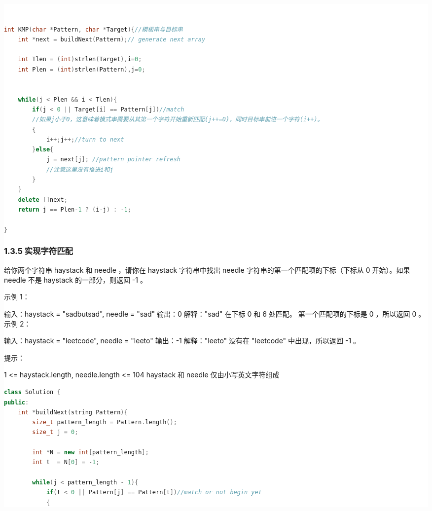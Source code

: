 ```c++


int KMP(char *Pattern, char *Target){//模板串与目标串
    int *next = buildNext(Pattern);// generate next array
    
    int Tlen = (int)strlen(Target),i=0;
    int Plen = (int)strlen(Pattern),j=0;
    
    
    while(j < Plen && i < Tlen){
        if(j < 0 || Target[i] == Pattern[j])//match
        //如果j小于0，这意味着模式串需要从其第一个字符开始重新匹配(j++=0)，同时目标串前进一个字符(i++)。
        {
            i++;j++;//turn to next 
        }else{
            j = next[j]; //pattern pointer refresh
            //注意这里没有推进i和j
        }
    }
    delete []next;
    return j == Plen-1 ? (i-j) : -1;
    
}


```



### 1.3.5 实现字符匹配

给你两个字符串 haystack 和 needle ，请你在 haystack 字符串中找出 needle 字符串的第一个匹配项的下标（下标从 0 开始）。如果 needle 不是 haystack 的一部分，则返回  -1 。

 

示例 1：

输入：haystack = "sadbutsad", needle = "sad"
输出：0
解释："sad" 在下标 0 和 6 处匹配。
第一个匹配项的下标是 0 ，所以返回 0 。
示例 2：

输入：haystack = "leetcode", needle = "leeto"
输出：-1
解释："leeto" 没有在 "leetcode" 中出现，所以返回 -1 。


提示：

1 <= haystack.length, needle.length <= 104
haystack 和 needle 仅由小写英文字符组成



```c++
class Solution {
public:
    int *buildNext(string Pattern){
        size_t pattern_length = Pattern.length();
        size_t j = 0;
    
        int *N = new int[pattern_length];
        int t  = N[0] = -1;
    
        while(j < pattern_length - 1){
            if(t < 0 || Pattern[j] == Pattern[t])//match or not begin yet
            {
```